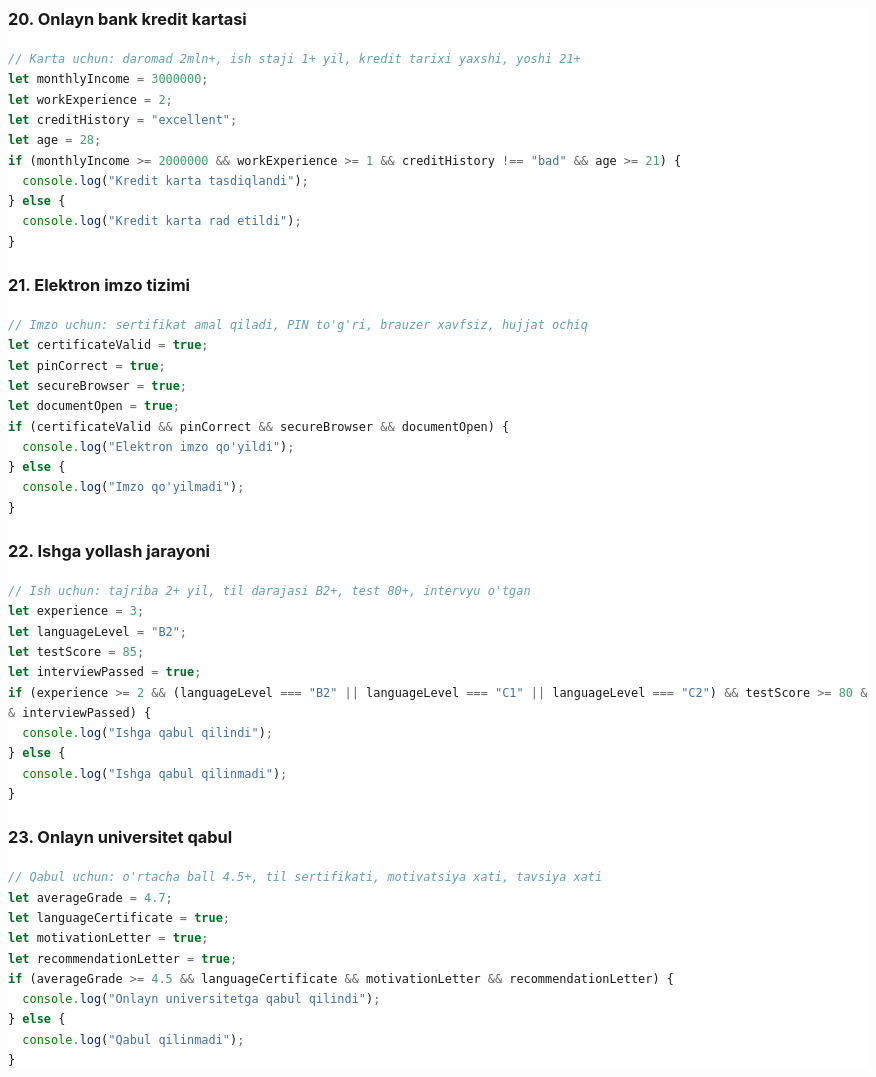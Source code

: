 ### 20. Onlayn bank kredit kartasi
```javascript
// Karta uchun: daromad 2mln+, ish staji 1+ yil, kredit tarixi yaxshi, yoshi 21+
let monthlyIncome = 3000000;
let workExperience = 2;
let creditHistory = "excellent";
let age = 28;
if (monthlyIncome >= 2000000 && workExperience >= 1 && creditHistory !== "bad" && age >= 21) {
  console.log("Kredit karta tasdiqlandi");
} else {
  console.log("Kredit karta rad etildi");
}
```

### 21. Elektron imzo tizimi
```javascript
// Imzo uchun: sertifikat amal qiladi, PIN to'g'ri, brauzer xavfsiz, hujjat ochiq
let certificateValid = true;
let pinCorrect = true;
let secureBrowser = true;
let documentOpen = true;
if (certificateValid && pinCorrect && secureBrowser && documentOpen) {
  console.log("Elektron imzo qo'yildi");
} else {
  console.log("Imzo qo'yilmadi");
}
```

### 22. Ishga yollash jarayoni
```javascript
// Ish uchun: tajriba 2+ yil, til darajasi B2+, test 80+, intervyu o'tgan
let experience = 3;
let languageLevel = "B2";
let testScore = 85;
let interviewPassed = true;
if (experience >= 2 && (languageLevel === "B2" || languageLevel === "C1" || languageLevel === "C2") && testScore >= 80 && interviewPassed) {
  console.log("Ishga qabul qilindi");
} else {
  console.log("Ishga qabul qilinmadi");
}
```

### 23. Onlayn universitet qabul
```javascript
// Qabul uchun: o'rtacha ball 4.5+, til sertifikati, motivatsiya xati, tavsiya xati
let averageGrade = 4.7;
let languageCertificate = true;
let motivationLetter = true;
let recommendationLetter = true;
if (averageGrade >= 4.5 && languageCertificate && motivationLetter && recommendationLetter) {
  console.log("Onlayn universitetga qabul qilindi");
} else {
  console.log("Qabul qilinmadi");
}
```
